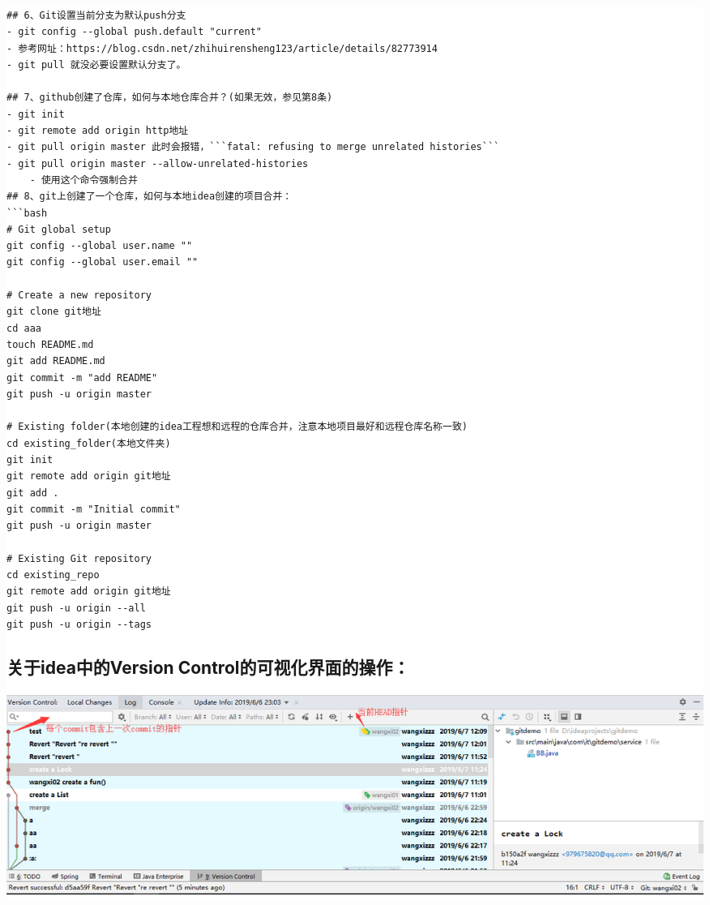 ```
## 6、Git设置当前分支为默认push分支
- git config --global push.default "current"
- 参考网址：https://blog.csdn.net/zhihuirensheng123/article/details/82773914
- git pull 就没必要设置默认分支了。

## 7、github创建了仓库，如何与本地仓库合并？(如果无效，参见第8条)
- git init
- git remote add origin http地址
- git pull origin master 此时会报错，```fatal: refusing to merge unrelated histories```
- git pull origin master --allow-unrelated-histories
    - 使用这个命令强制合并
## 8、git上创建了一个仓库，如何与本地idea创建的项目合并：
```bash
# Git global setup
git config --global user.name ""
git config --global user.email ""

# Create a new repository
git clone git地址
cd aaa
touch README.md
git add README.md
git commit -m "add README"
git push -u origin master

# Existing folder(本地创建的idea工程想和远程的仓库合并，注意本地项目最好和远程仓库名称一致)
cd existing_folder(本地文件夹)
git init
git remote add origin git地址
git add .
git commit -m "Initial commit"
git push -u origin master

# Existing Git repository
cd existing_repo
git remote add origin git地址
git push -u origin --all
git push -u origin --tags
```


## 关于idea中的Version Control的可视化界面的操作：
<img src="../imgs/CVS1.png">
